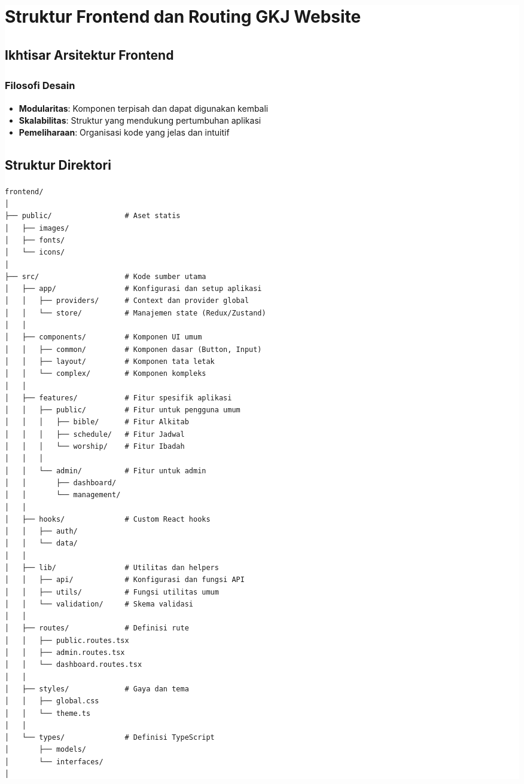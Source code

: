 # Struktur Frontend dan Routing GKJ Website

## Ikhtisar Arsitektur Frontend

### Filosofi Desain
- **Modularitas**: Komponen terpisah dan dapat digunakan kembali
- **Skalabilitas**: Struktur yang mendukung pertumbuhan aplikasi
- **Pemeliharaan**: Organisasi kode yang jelas dan intuitif

## Struktur Direktori

```
frontend/
│
├── public/                 # Aset statis
│   ├── images/
│   ├── fonts/
│   └── icons/
│
├── src/                    # Kode sumber utama
│   ├── app/                # Konfigurasi dan setup aplikasi
│   │   ├── providers/      # Context dan provider global
│   │   └── store/          # Manajemen state (Redux/Zustand)
│   │
│   ├── components/         # Komponen UI umum
│   │   ├── common/         # Komponen dasar (Button, Input)
│   │   ├── layout/         # Komponen tata letak
│   │   └── complex/        # Komponen kompleks
│   │
│   ├── features/           # Fitur spesifik aplikasi
│   │   ├── public/         # Fitur untuk pengguna umum
│   │   │   ├── bible/      # Fitur Alkitab
│   │   │   ├── schedule/   # Fitur Jadwal
│   │   │   └── worship/    # Fitur Ibadah
│   │   │
│   │   └── admin/          # Fitur untuk admin
│   │       ├── dashboard/
│   │       └── management/
│   │
│   ├── hooks/              # Custom React hooks
│   │   ├── auth/
│   │   └── data/
│   │
│   ├── lib/                # Utilitas dan helpers
│   │   ├── api/            # Konfigurasi dan fungsi API
│   │   ├── utils/          # Fungsi utilitas umum
│   │   └── validation/     # Skema validasi
│   │
│   ├── routes/             # Definisi rute
│   │   ├── public.routes.tsx
│   │   ├── admin.routes.tsx
│   │   └── dashboard.routes.tsx
│   │
│   ├── styles/             # Gaya dan tema
│   │   ├── global.css
│   │   └── theme.ts
│   │
│   └── types/              # Definisi TypeScript
│       ├── models/
│       └── interfaces/
│
```